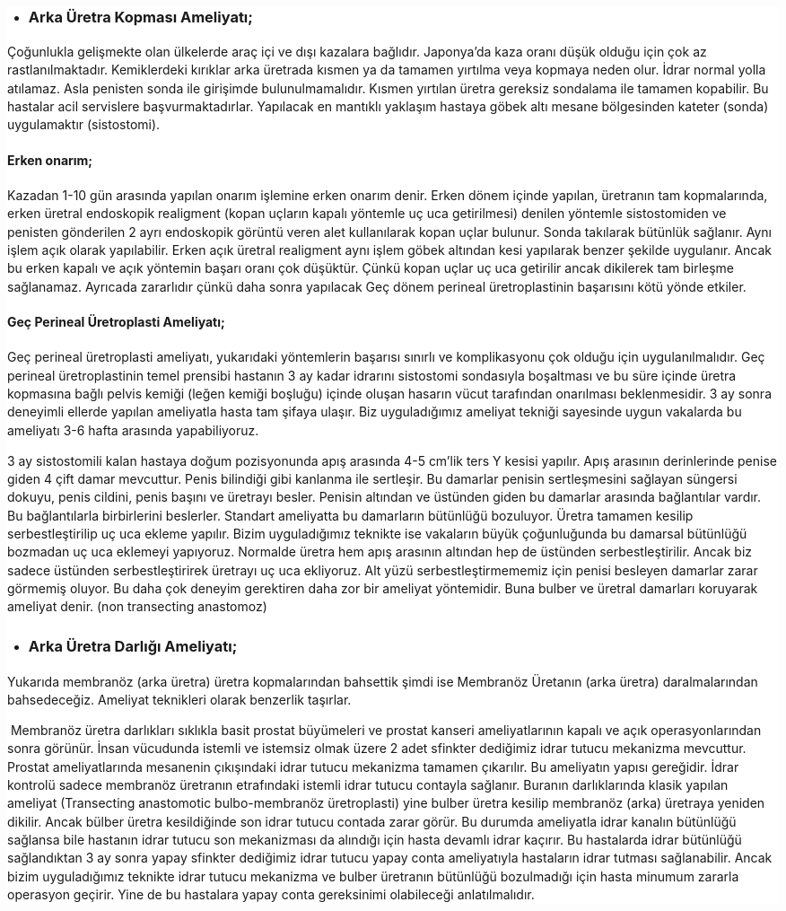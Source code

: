 * ### Arka Üretra Kopması Ameliyatı;

Çoğunlukla gelişmekte olan ülkelerde araç içi ve dışı kazalara bağlıdır. Japonya’da kaza oranı düşük olduğu için çok az rastlanılmaktadır. Kemiklerdeki kırıklar arka üretrada kısmen ya da tamamen yırtılma veya kopmaya neden olur. İdrar normal yolla atılamaz. Asla penisten sonda ile girişimde bulunulmamalıdır. Kısmen yırtılan üretra gereksiz sondalama ile tamamen kopabilir. Bu hastalar acil servislere başvurmaktadırlar. Yapılacak en mantıklı yaklaşım hastaya göbek altı mesane bölgesinden kateter (sonda) uygulamaktır (sistostomi).

#### Erken onarım;

Kazadan 1-10 gün arasında yapılan onarım işlemine erken onarım denir. Erken dönem içinde yapılan, üretranın tam kopmalarında, erken üretral endoskopik realigment (kopan uçların kapalı yöntemle uç uca getirilmesi) denilen yöntemle sistostomiden ve penisten gönderilen 2 ayrı endoskopik görüntü veren alet kullanılarak kopan uçlar bulunur. Sonda takılarak bütünlük sağlanır. Aynı işlem açık olarak yapılabilir. Erken açık üretral realigment aynı işlem göbek altından kesi yapılarak benzer şekilde uygulanır. Ancak bu erken kapalı ve açık yöntemin başarı oranı çok düşüktür. Çünkü kopan uçlar uç uca getirilir ancak dikilerek tam birleşme sağlanamaz. Ayrıcada zararlıdır çünkü daha sonra yapılacak Geç dönem perineal üretroplastinin başarısını kötü yönde etkiler.

#### Geç Perineal Üretroplasti Ameliyatı;

Geç perineal üretroplasti ameliyatı, yukarıdaki yöntemlerin başarısı sınırlı ve komplikasyonu çok olduğu için uygulanılmalıdır. Geç perineal üretroplastinin temel prensibi hastanın 3 ay kadar idrarını sistostomi sondasıyla boşaltması ve bu süre içinde üretra kopmasına bağlı pelvis kemiği (leğen kemiği boşluğu) içinde oluşan hasarın vücut tarafından onarılması beklenmesidir. 3 ay sonra deneyimli ellerde yapılan ameliyatla hasta tam şifaya ulaşır. Biz uyguladığımız ameliyat tekniği sayesinde uygun vakalarda bu ameliyatı 3-6 hafta arasında yapabiliyoruz.

3 ay sistostomili kalan hastaya doğum pozisyonunda apış arasında 4-5 cm’lik ters Y kesisi yapılır. Apış arasının derinlerinde penise giden 4 çift damar mevcuttur. Penis bilindiği gibi kanlanma ile sertleşir. Bu damarlar penisin sertleşmesini sağlayan süngersi dokuyu, penis cildini, penis başını ve üretrayı besler. Penisin altından ve üstünden giden bu damarlar arasında bağlantılar vardır. Bu bağlantılarla birbirlerini beslerler. Standart ameliyatta bu damarların bütünlüğü bozuluyor. Üretra tamamen kesilip serbestleştirilip uç uca ekleme yapılır. Bizim uyguladığımız teknikte ise vakaların büyük çoğunluğunda bu damarsal bütünlüğü bozmadan uç uca eklemeyi yapıyoruz. Normalde üretra hem apış arasının altından hep de üstünden serbestleştirilir. Ancak biz sadece üstünden serbestleştirirek üretrayı uç uca ekliyoruz. Alt yüzü serbestleştirmememiz için penisi besleyen damarlar zarar görmemiş oluyor. Bu daha çok deneyim gerektiren daha zor bir ameliyat yöntemidir. Buna bulber ve üretral damarları koruyarak ameliyat denir. (non transecting anastomoz)

* ### Arka Üretra Darlığı Ameliyatı;

Yukarıda membranöz (arka üretra) üretra kopmalarından bahsettik şimdi ise Membranöz Üretanın (arka üretra) daralmalarından bahsedeceğiz. Ameliyat teknikleri olarak benzerlik taşırlar.

​
Membranöz üretra darlıkları sıklıkla basit prostat büyümeleri ve prostat kanseri ameliyatlarının kapalı ve açık operasyonlarından sonra görünür. İnsan vücudunda istemli ve istemsiz olmak üzere 2 adet sfinkter dediğimiz idrar tutucu mekanizma mevcuttur. Prostat ameliyatlarında mesanenin çıkışındaki idrar tutucu mekanizma tamamen çıkarılır. Bu ameliyatın yapısı gereğidir. İdrar kontrolü sadece membranöz üretranın etrafındaki istemli idrar tutucu contayla sağlanır. Buranın darlıklarında klasik yapılan ameliyat (Transecting anastomotic bulbo-membranöz üretroplasti) yine bulber üretra kesilip membranöz (arka) üretraya yeniden dikilir. Ancak bülber üretra kesildiğinde son idrar tutucu contada zarar görür. Bu durumda ameliyatla idrar kanalın bütünlüğü sağlansa bile hastanın idrar tutucu son mekanizması da alındığı için hasta devamlı idrar kaçırır. Bu hastalarda idrar bütünlüğü sağlandıktan 3 ay sonra yapay sfinkter dediğimiz idrar tutucu yapay conta ameliyatıyla hastaların idrar tutması sağlanabilir. Ancak bizim uyguladığımız teknikte idrar tutucu mekanizma ve bulber üretranın bütünlüğü bozulmadığı için hasta minumum zararla operasyon geçirir. Yine de bu hastalara yapay conta gereksinimi olabileceği anlatılmalıdır.
